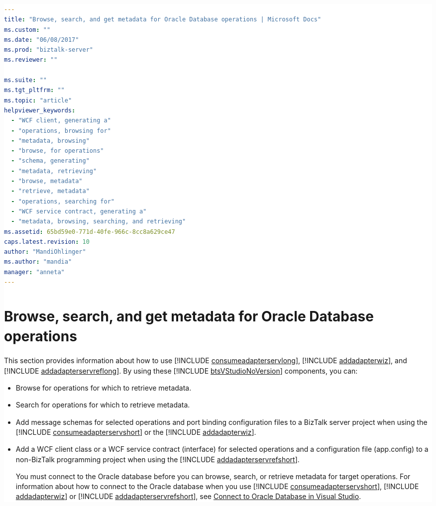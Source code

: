 ```yaml
---
title: "Browse, search, and get metadata for Oracle Database operations | Microsoft Docs"
ms.custom: ""
ms.date: "06/08/2017"
ms.prod: "biztalk-server"
ms.reviewer: ""

ms.suite: ""
ms.tgt_pltfrm: ""
ms.topic: "article"
helpviewer_keywords: 
  - "WCF client, generating a"
  - "operations, browsing for"
  - "metadata, browsing"
  - "browse, for operations"
  - "schema, generating"
  - "metadata, retrieving"
  - "browse, metadata"
  - "retrieve, metadata"
  - "operations, searching for"
  - "WCF service contract, generating a"
  - "metadata, browsing, searching, and retrieving"
ms.assetid: 65bd59e0-771d-40fe-966c-8cc8a629ce47
caps.latest.revision: 10
author: "MandiOhlinger"
ms.author: "mandia"
manager: "anneta"
---
```

# Browse, search, and get metadata for Oracle Database operations
This section provides information about how to use [!INCLUDE [consumeadapterservlong](../../includes/consumeadapterservlong-md.md)], [!INCLUDE [addadapterwiz](../../includes/addadapterwiz-md.md)], and [!INCLUDE [addadapterservreflong](../../includes/addadapterservreflong-md.md)]. By using these [!INCLUDE [btsVStudioNoVersion](../../includes/btsvstudionoversion-md.md)] components, you can:  
  
- Browse for operations for which to retrieve metadata.  
  
- Search for operations for which to retrieve metadata.  
  
- Add message schemas for selected operations and port binding configuration files to a BizTalk server project when using the [!INCLUDE [consumeadapterservshort](../../includes/consumeadapterservshort-md.md)] or the [!INCLUDE [addadapterwiz](../../includes/addadapterwiz-md.md)].  
  
- Add a WCF client class or a WCF service contract (interface) for selected operations and a configuration file (app.config) to a non-BizTalk programming project when using the [!INCLUDE [addadapterservrefshort](../../includes/addadapterservrefshort-md.md)].  
  
  You must connect to the Oracle database before you can browse, search, or retrieve metadata for target operations. For information about how to connect to the Oracle database when you use [!INCLUDE [consumeadapterservshort](../../includes/consumeadapterservshort-md.md)], [!INCLUDE [addadapterwiz](../../includes/addadapterwiz-md.md)] or [!INCLUDE [addadapterservrefshort](../../includes/addadapterservrefshort-md.md)], see [Connect to Oracle Database in Visual Studio](../../adapters-and-accelerators/adapter-oracle-database/connect-to-oracle-database-in-visual-studio.md).  
  